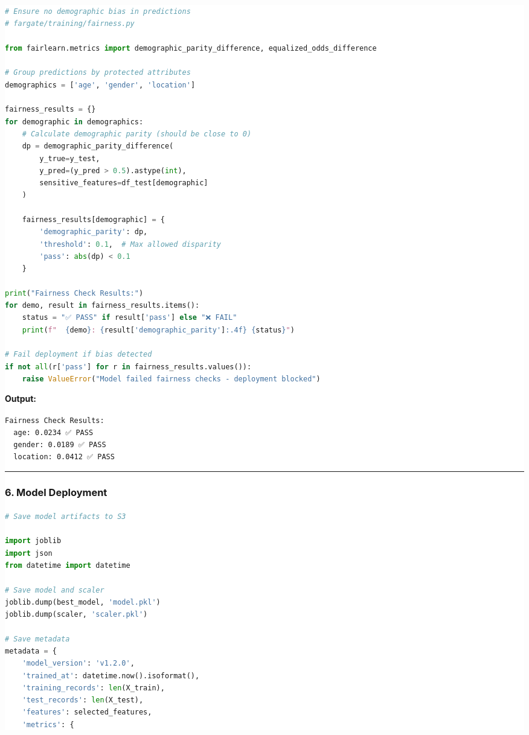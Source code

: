 ```python
# Ensure no demographic bias in predictions
# fargate/training/fairness.py

from fairlearn.metrics import demographic_parity_difference, equalized_odds_difference

# Group predictions by protected attributes
demographics = ['age', 'gender', 'location']

fairness_results = {}
for demographic in demographics:
    # Calculate demographic parity (should be close to 0)
    dp = demographic_parity_difference(
        y_true=y_test,
        y_pred=(y_pred > 0.5).astype(int),
        sensitive_features=df_test[demographic]
    )
    
    fairness_results[demographic] = {
        'demographic_parity': dp,
        'threshold': 0.1,  # Max allowed disparity
        'pass': abs(dp) < 0.1
    }
    
print("Fairness Check Results:")
for demo, result in fairness_results.items():
    status = "✅ PASS" if result['pass'] else "❌ FAIL"
    print(f"  {demo}: {result['demographic_parity']:.4f} {status}")

# Fail deployment if bias detected
if not all(r['pass'] for r in fairness_results.values()):
    raise ValueError("Model failed fairness checks - deployment blocked")
```

**Output:**
```
Fairness Check Results:
  age: 0.0234 ✅ PASS
  gender: 0.0189 ✅ PASS
  location: 0.0412 ✅ PASS
```

---

### 6. Model Deployment

```python
# Save model artifacts to S3

import joblib
import json
from datetime import datetime

# Save model and scaler
joblib.dump(best_model, 'model.pkl')
joblib.dump(scaler, 'scaler.pkl')

# Save metadata
metadata = {
    'model_version': 'v1.2.0',
    'trained_at': datetime.now().isoformat(),
    'training_records': len(X_train),
    'test_records': len(X_test),
    'features': selected_features,
    'metrics': {
```